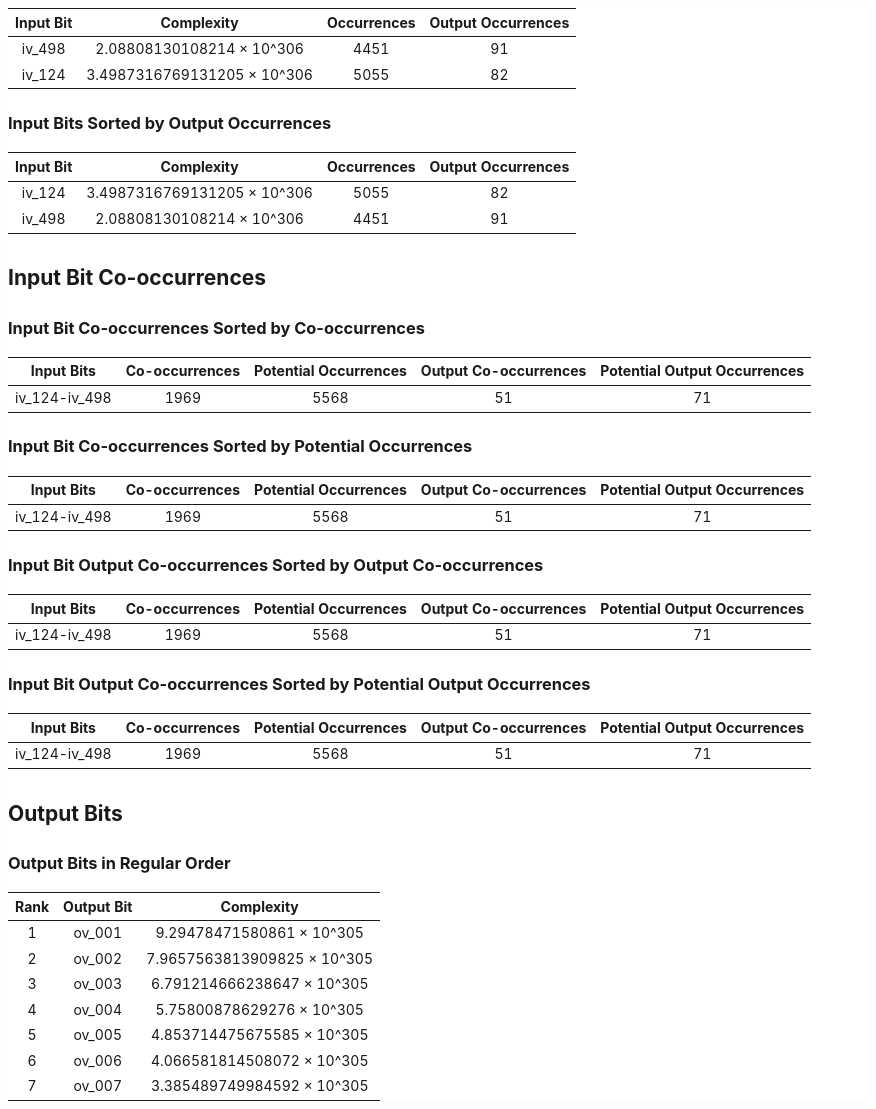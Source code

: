 | Input Bit | Complexity | Occurrences | Output Occurrences |
|:---------:|:----------:|:-----------:|:------------------:|
| iv_498 | 2.08808130108214 × 10^306 | 4451 | 91 |
| iv_124 | 3.4987316769131205 × 10^306 | 5055 | 82 |

### Input Bits Sorted by Output Occurrences

| Input Bit | Complexity | Occurrences | Output Occurrences |
|:---------:|:----------:|:-----------:|:------------------:|
| iv_124 | 3.4987316769131205 × 10^306 | 5055 | 82 |
| iv_498 | 2.08808130108214 × 10^306 | 4451 | 91 |

## Input Bit Co-occurrences

### Input Bit Co-occurrences Sorted by Co-occurrences

| Input Bits | Co-occurrences | Potential Occurrences | Output Co-occurrences | Potential Output Occurrences |
|:----------:|:--------------:|:---------------------:|:---------------------:|:----------------------------:|
| iv_124-iv_498 | 1969 | 5568 | 51 | 71 |

### Input Bit Co-occurrences Sorted by Potential Occurrences

| Input Bits | Co-occurrences | Potential Occurrences | Output Co-occurrences | Potential Output Occurrences |
|:----------:|:--------------:|:---------------------:|:---------------------:|:----------------------------:|
| iv_124-iv_498 | 1969 | 5568 | 51 | 71 |

### Input Bit Output Co-occurrences Sorted by Output Co-occurrences

| Input Bits | Co-occurrences | Potential Occurrences | Output Co-occurrences | Potential Output Occurrences |
|:----------:|:--------------:|:---------------------:|:---------------------:|:----------------------------:|
| iv_124-iv_498 | 1969 | 5568 | 51 | 71 |

### Input Bit Output Co-occurrences Sorted by Potential Output Occurrences

| Input Bits | Co-occurrences | Potential Occurrences | Output Co-occurrences | Potential Output Occurrences |
|:----------:|:--------------:|:---------------------:|:---------------------:|:----------------------------:|
| iv_124-iv_498 | 1969 | 5568 | 51 | 71 |

## Output Bits

### Output Bits in Regular Order

| Rank | Output Bit | Complexity |
|:----:|:----------:|:----------:|
| 1 | ov_001 | 9.29478471580861 × 10^305 |
| 2 | ov_002 | 7.9657563813909825 × 10^305 |
| 3 | ov_003 | 6.791214666238647 × 10^305 |
| 4 | ov_004 | 5.75800878629276 × 10^305 |
| 5 | ov_005 | 4.853714475675585 × 10^305 |
| 6 | ov_006 | 4.066581814508072 × 10^305 |
| 7 | ov_007 | 3.385489749984592 × 10^305 |
